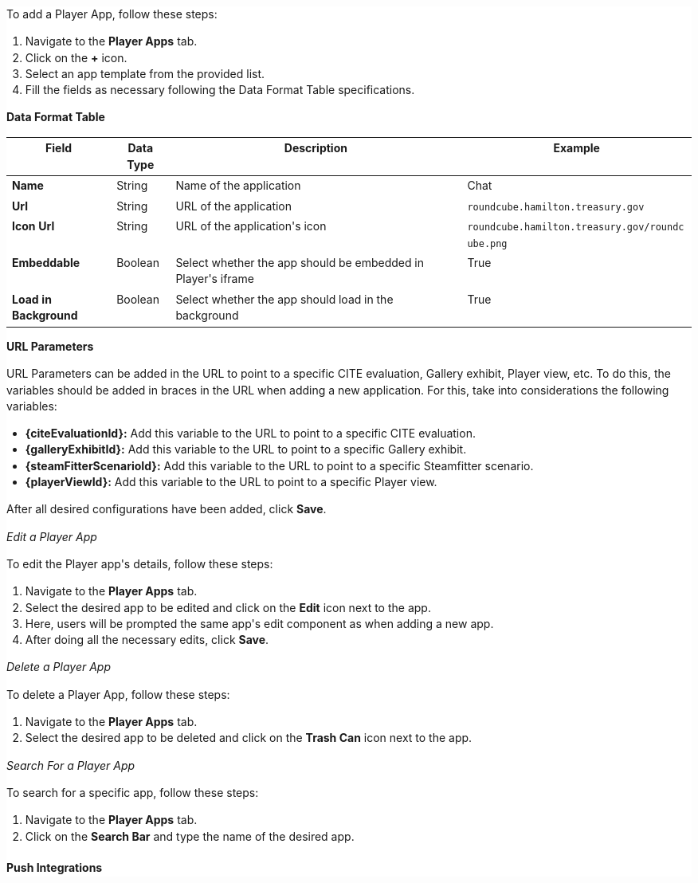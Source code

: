 To add a Player App, follow these steps:

1. Navigate to the **Player Apps** tab.
2. Click on the **+** icon.
3. Select an app template from the provided list.
4. Fill the fields as necessary following the Data Format Table specifications.

**Data Format Table**

| Field      | Data Type  | Description | Example    |
| ---------- | ---------- | ----------- | ---------- |
| **Name** | String | Name of the application | Chat |
| **Url** | String | URL of the application | `roundcube.hamilton.treasury.gov` |
| **Icon Url** | String | URL of the application's icon | `roundcube.hamilton.treasury.gov/roundcube.png` |
| **Embeddable** | Boolean | Select whether the app should be embedded in Player's iframe | True |
| **Load in Background** | Boolean | Select whether the app should load in the background | True |

**URL Parameters**

URL Parameters can be added in the URL to point to a specific CITE evaluation, Gallery exhibit, Player view, etc. To do this, the variables should be added in braces in the URL when adding a new application. For this, take into considerations the following variables:

- **{citeEvaluationId}:** Add this variable to the URL to point to a specific CITE evaluation.
- **{galleryExhibitId}:** Add this variable to the URL to point to a specific Gallery exhibit.
- **{steamFitterScenarioId}:** Add this variable to the URL to point to a specific Steamfitter scenario.
- **{playerViewId}:** Add this variable to the URL to point to a specific Player view.

After all desired configurations have been added, click **Save**.

*Edit a Player App*

To edit the Player app's details, follow these steps:

1. Navigate to the **Player Apps** tab.
2. Select the desired app to be edited and click on the **Edit** icon next to the app.
3. Here, users will be prompted the same app's edit component as when adding a new app.
4. After doing all the necessary edits, click **Save**.

*Delete a Player App*

To delete a Player App, follow these steps:

1. Navigate to the **Player Apps** tab.
2. Select the desired app to be deleted and click on the **Trash Can** icon next to the app.

*Search For a Player App*

To search for a specific app, follow these steps:

1. Navigate to the **Player Apps** tab.
2. Click on the **Search Bar** and type the name of the desired app.

#### Push Integrations
